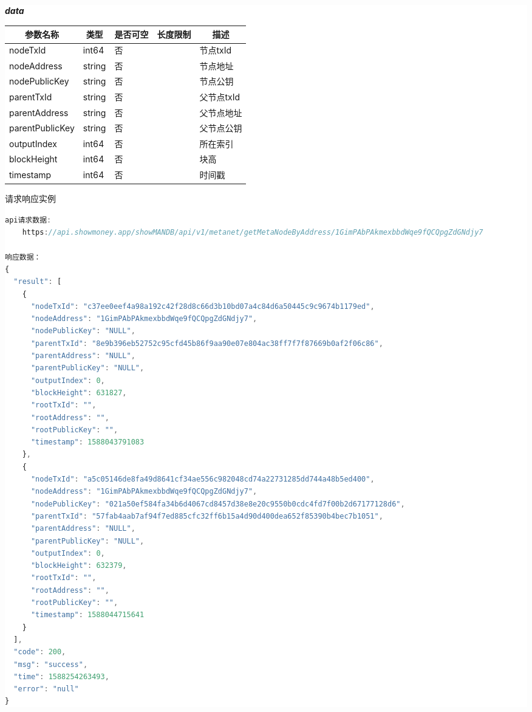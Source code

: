***data***

|	参数名称     |	类型	 |	是否可空     |	长度限制			|	描述				            |
|----------------|-----------|---------------|----------------------|-----------------------------------|
| nodeTxId          | int64 	 | 	否           |	    			    | 节点txId              |
| nodeAddress       | string 	 | 	否      	 |	    			    | 节点地址		        |
| nodePublicKey     | string 	 | 	否      	 |	    			    | 节点公钥			    |
| parentTxId        | string 	 | 	否      	 |	    			    | 父节点txId			|
| parentAddress     | string 	 | 	否      	 |	    			    | 父节点地址			|
| parentPublicKey   | string 	 | 	否      	 |	    			    | 父节点公钥			|
| outputIndex       | int64 	 | 	否      	 |	    			    | 所在索引			    |
| blockHeight       | int64 	 | 	否      	 |	    			    | 块高			        |
| timestamp         | int64 	 | 	否      	 |	    			    | 时间戳			    |

请求响应实例

```javascript
api请求数据: 
    https://api.showmoney.app/showMANDB/api/v1/metanet/getMetaNodeByAddress/1GimPAbPAkmexbbdWqe9fQCQpgZdGNdjy7
    
响应数据：
{
  "result": [
    {
      "nodeTxId": "c37ee0eef4a98a192c42f28d8c66d3b10bd07a4c84d6a50445c9c9674b1179ed",
      "nodeAddress": "1GimPAbPAkmexbbdWqe9fQCQpgZdGNdjy7",
      "nodePublicKey": "NULL",
      "parentTxId": "8e9b396eb52752c95cfd45b86f9aa90e07e804ac38ff7f7f87669b0af2f06c86",
      "parentAddress": "NULL",
      "parentPublicKey": "NULL",
      "outputIndex": 0,
      "blockHeight": 631827,
      "rootTxId": "",
      "rootAddress": "",
      "rootPublicKey": "",
      "timestamp": 1588043791083
    },
    {
      "nodeTxId": "a5c05146de8fa49d8641cf34ae556c982048cd74a22731285dd744a48b5ed400",
      "nodeAddress": "1GimPAbPAkmexbbdWqe9fQCQpgZdGNdjy7",
      "nodePublicKey": "021a50ef584fa34b6d4067cd8457d38e8e20c9550b0cdc4fd7f00b2d67177128d6",
      "parentTxId": "57fab4aab7af94f7ed885cfc32ff6b15a4d90d400dea652f85390b4bec7b1051",
      "parentAddress": "NULL",
      "parentPublicKey": "NULL",
      "outputIndex": 0,
      "blockHeight": 632379,
      "rootTxId": "",
      "rootAddress": "",
      "rootPublicKey": "",
      "timestamp": 1588044715641
    }
  ],
  "code": 200,
  "msg": "success",
  "time": 1588254263493,
  "error": "null"
}
```

